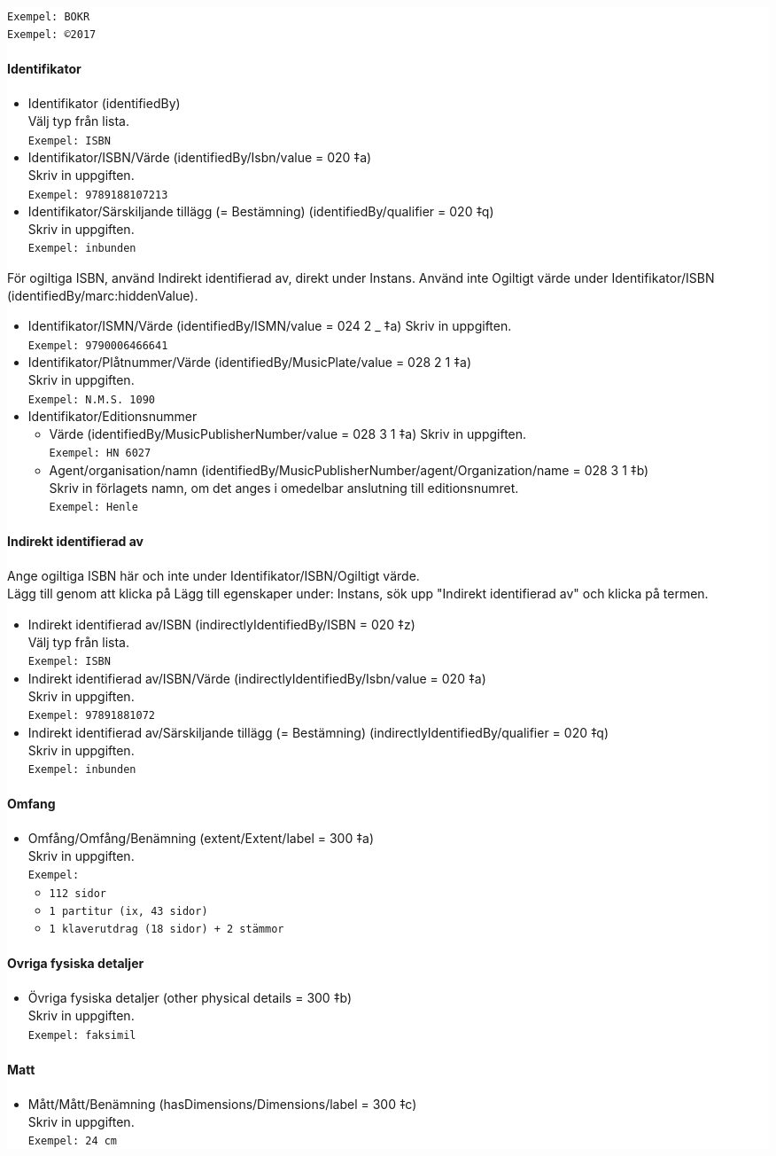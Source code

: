   ```Exempel: BOKR```  
    ```Exempel: ©2017```  

#### Identifikator 
  * Identifikator (identifiedBy)  
    Välj typ från lista.  
    ```Exempel: ISBN```
* Identifikator/ISBN/Värde (identifiedBy/Isbn/value = 020 ‡a)  
  Skriv in uppgiften.  
  ```Exempel: 9789188107213```
* Identifikator/Särskiljande tillägg (= Bestämning) (identifiedBy/qualifier = 020 ‡q)  
  Skriv in uppgiften.  
  ```Exempel: inbunden```  

För ogiltiga ISBN, använd Indirekt identifierad av, direkt under Instans. Använd inte Ogiltigt värde under Identifikator/ISBN (identifiedBy/marc:hiddenValue).  
  
* Identifikator/ISMN/Värde (identifiedBy/ISMN/value = 024 2 _ ‡a)
  Skriv in uppgiften.  
  ```Exempel: 9790006466641```  
* Identifikator/Plåtnummer/Värde (identifiedBy/MusicPlate/value = 028 2 1 ‡a)  
  Skriv in uppgiften.  
  ```Exempel: N.M.S. 1090```
* Identifikator/Editionsnummer  
  * Värde (identifiedBy/MusicPublisherNumber/value = 028 3 1 ‡a)
  Skriv in uppgiften.  
  ```Exempel: HN 6027```  
  * Agent/organisation/namn (identifiedBy/MusicPublisherNumber/agent/Organization/name = 028 3 1 ‡b)  
  Skriv in förlagets namn, om det anges i omedelbar anslutning till editionsnumret.  
  ```Exempel: Henle```

#### Indirekt identifierad av  
Ange ogiltiga ISBN här och inte under Identifikator/ISBN/Ogiltigt värde.  
Lägg till genom att klicka på Lägg till egenskaper under: Instans, sök upp "Indirekt identifierad av" och klicka på termen.

* Indirekt identifierad av/ISBN (indirectlyIdentifiedBy/ISBN = 020 ‡z)  
  Välj typ från lista.  
  ```Exempel: ISBN```  
* Indirekt identifierad av/ISBN/Värde (indirectlyIdentifiedBy/Isbn/value = 020 ‡a)    
  Skriv in uppgiften.  
  ```Exempel: 97891881072```  
* Indirekt identifierad av/Särskiljande tillägg (= Bestämning) (indirectlyIdentifiedBy/qualifier = 020 ‡q)   
  Skriv in uppgiften.  
  ```Exempel: inbunden```  

#### Omfang   
* Omfång/Omfång/Benämning (extent/Extent/label = 300 ‡a)  
  Skriv in uppgiften. 
  <br/>```Exempel:```
  * ```112 sidor```
  * ```1 partitur (ix, 43 sidor)```
  * ```1 klaverutdrag (18 sidor) + 2 stämmor```
    
#### Ovriga fysiska detaljer
* Övriga fysiska detaljer (other physical details = 300 ‡b)  
  Skriv in uppgiften.  
  ```Exempel: faksimil```  

#### Matt 
* Mått/Mått/Benämning (hasDimensions/Dimensions/label = 300 ‡c)  
  Skriv in uppgiften.  
  ```Exempel: 24 cm```  
  
  ```